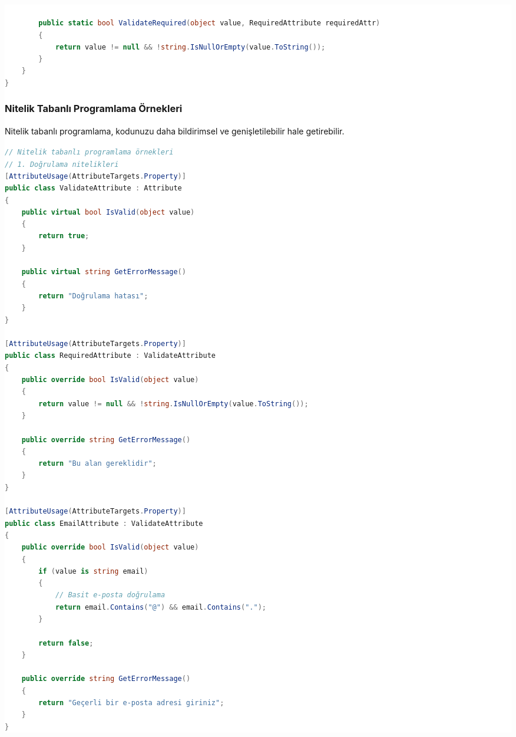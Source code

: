 ```csharp
        
        public static bool ValidateRequired(object value, RequiredAttribute requiredAttr)
        {
            return value != null && !string.IsNullOrEmpty(value.ToString());
        }
    }
}
```

### Nitelik Tabanlı Programlama Örnekleri

Nitelik tabanlı programlama, kodunuzu daha bildirimsel ve genişletilebilir hale getirebilir.

```csharp
// Nitelik tabanlı programlama örnekleri
// 1. Doğrulama nitelikleri
[AttributeUsage(AttributeTargets.Property)]
public class ValidateAttribute : Attribute
{
    public virtual bool IsValid(object value)
    {
        return true;
    }
    
    public virtual string GetErrorMessage()
    {
        return "Doğrulama hatası";
    }
}

[AttributeUsage(AttributeTargets.Property)]
public class RequiredAttribute : ValidateAttribute
{
    public override bool IsValid(object value)
    {
        return value != null && !string.IsNullOrEmpty(value.ToString());
    }
    
    public override string GetErrorMessage()
    {
        return "Bu alan gereklidir";
    }
}

[AttributeUsage(AttributeTargets.Property)]
public class EmailAttribute : ValidateAttribute
{
    public override bool IsValid(object value)
    {
        if (value is string email)
        {
            // Basit e-posta doğrulama
            return email.Contains("@") && email.Contains(".");
        }
        
        return false;
    }
    
    public override string GetErrorMessage()
    {
        return "Geçerli bir e-posta adresi giriniz";
    }
}

```